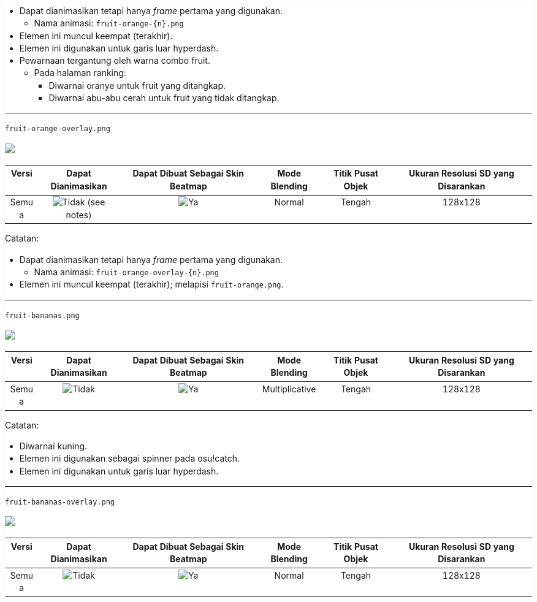 - Dapat dianimasikan tetapi hanya *frame* pertama yang digunakan.
  - Nama animasi: `fruit-orange-{n}.png`
- Elemen ini muncul keempat (terakhir).
- Elemen ini digunakan untuk garis luar hyperdash.
- Pewarnaan tergantung oleh warna combo fruit.
  - Pada halaman ranking:
    - Diwarnai oranye untuk fruit yang ditangkap.
    - Diwarnai abu-abu cerah untuk fruit yang tidak ditangkap.

---

`fruit-orange-overlay.png`

![](img/fruit-orange-overlay.png)

| Versi | Dapat Dianimasikan | Dapat Dibuat Sebagai Skin Beatmap | Mode Blending | Titik Pusat Objek | Ukuran Resolusi SD yang Disarankan |
|:-:|:-:|:-:|:-:|:-:|:-:|
| Semua | ![Tidak][false] (see notes) | ![Ya][true] | Normal | Tengah | 128x128 |

Catatan:

- Dapat dianimasikan tetapi hanya *frame* pertama yang digunakan.
  - Nama animasi: `fruit-orange-overlay-{n}.png`
- Elemen ini muncul keempat (terakhir); melapisi `fruit-orange.png`.

---

`fruit-bananas.png`

![](img/fruit-bananas.png)

| Versi | Dapat Dianimasikan | Dapat Dibuat Sebagai Skin Beatmap | Mode Blending | Titik Pusat Objek | Ukuran Resolusi SD yang Disarankan |
|:-:|:-:|:-:|:-:|:-:|:-:|
| Semua | ![Tidak][false] | ![Ya][true] | Multiplicative | Tengah | 128x128 |

Catatan:

- Diwarnai kuning.
- Elemen ini digunakan sebagai spinner pada osu!catch.
- Elemen ini digunakan untuk garis luar hyperdash.

---

`fruit-bananas-overlay.png`

![](img/fruit-bananas-overlay.png)

| Versi | Dapat Dianimasikan | Dapat Dibuat Sebagai Skin Beatmap | Mode Blending | Titik Pusat Objek | Ukuran Resolusi SD yang Disarankan |
|:-:|:-:|:-:|:-:|:-:|:-:|
| Semua | ![Tidak][false] | ![Ya][true] | Normal | Tengah | 128x128 |


[true]: /wiki/shared/true.png
[false]: /wiki/shared/false.png